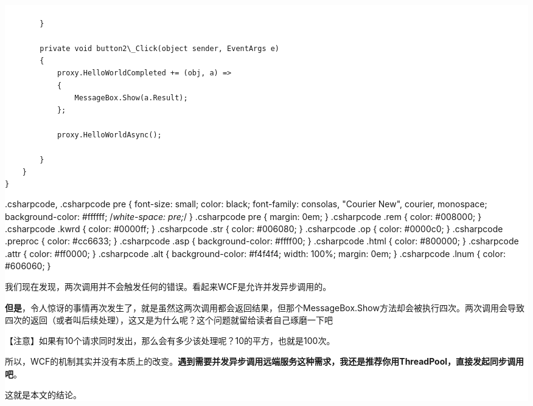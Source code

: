 ```
            
        }

        private void button2\_Click(object sender, EventArgs e)
        {
            proxy.HelloWorldCompleted += (obj, a) =>
            {
                MessageBox.Show(a.Result);
            };

            proxy.HelloWorldAsync();
            
        }
    }
}

```

.csharpcode, .csharpcode pre
{
 font-size: small;
 color: black;
 font-family: consolas, "Courier New", courier, monospace;
 background-color: #ffffff;
 /*white-space: pre;*/
}
.csharpcode pre { margin: 0em; }
.csharpcode .rem { color: #008000; }
.csharpcode .kwrd { color: #0000ff; }
.csharpcode .str { color: #006080; }
.csharpcode .op { color: #0000c0; }
.csharpcode .preproc { color: #cc6633; }
.csharpcode .asp { background-color: #ffff00; }
.csharpcode .html { color: #800000; }
.csharpcode .attr { color: #ff0000; }
.csharpcode .alt 
{
 background-color: #f4f4f4;
 width: 100%;
 margin: 0em;
}
.csharpcode .lnum { color: #606060; }

我们现在发现，两次调用并不会触发任何的错误。看起来WCF是允许并发异步调用的。


**但是**，令人惊讶的事情再次发生了，就是虽然这两次调用都会返回结果，但那个MessageBox.Show方法却会被执行四次。两次调用会导致四次的返回（或者叫后续处理），这又是为什么呢？这个问题就留给读者自己琢磨一下吧


【注意】如果有10个请求同时发出，那么会有多少该处理呢？10的平方，也就是100次。


所以，WCF的机制其实并没有本质上的改变。**遇到需要并发异步调用远端服务这种需求，我还是推荐你用ThreadPool，直接发起同步调用吧**。


这就是本文的结论。

